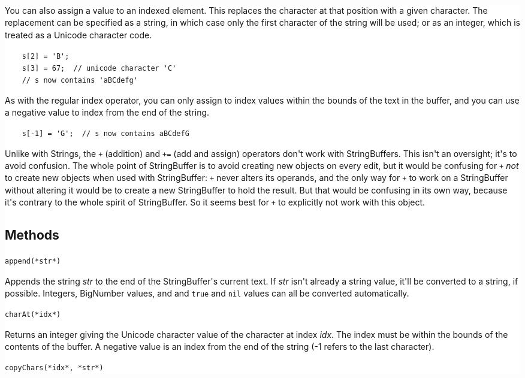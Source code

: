 You can also assign a value to an indexed element. This replaces the
character at that position with a given character. The replacement can
be specified as a string, in which case only the first character of the
string will be used; or as an integer, which is treated as a Unicode
character code.

```
    s[2] = 'B';
    s[3] = 67;  // unicode character 'C'
    // s now contains 'aBCdefg'
```

As with the regular index operator, you can only assign to index values
within the bounds of the text in the buffer, and you can use a negative
value to index from the end of the string.

```
    s[-1] = 'G';  // s now contains aBCdefG
```

Unlike with Strings, the `+` (addition) and
`+=` (add and assign) operators don't work with
StringBuffers. This isn't an oversight; it's to avoid confusion. The
whole point of StringBuffer is to avoid creating new objects on every
edit, but it would be confusing for `+` *not* to
create new objects when used with StringBuffer:
`+` never alters its operands, and the only way
for `+` to work on a StringBuffer without
altering it would be to create a new StringBuffer to hold the result.
But that would be confusing in its own way, because it's contrary to the
whole spirit of StringBuffer. So it seems best for
`+` to explicitly not work with this object.

## Methods

`append(*str*)`



Appends the string *str* to the end of the StringBuffer's current text.
If *str* isn't already a string value, it'll be converted to a string,
if possible. Integers, BigNumber values, and and
`true` and `nil` values
can all be converted automatically.



`charAt(*idx*)`



Returns an integer giving the Unicode character value of the character
at index *idx*. The index must be within the bounds of the contents of
the buffer. A negative value is an index from the end of the string (-1
refers to the last character).



`copyChars(*idx*, *str*)`

